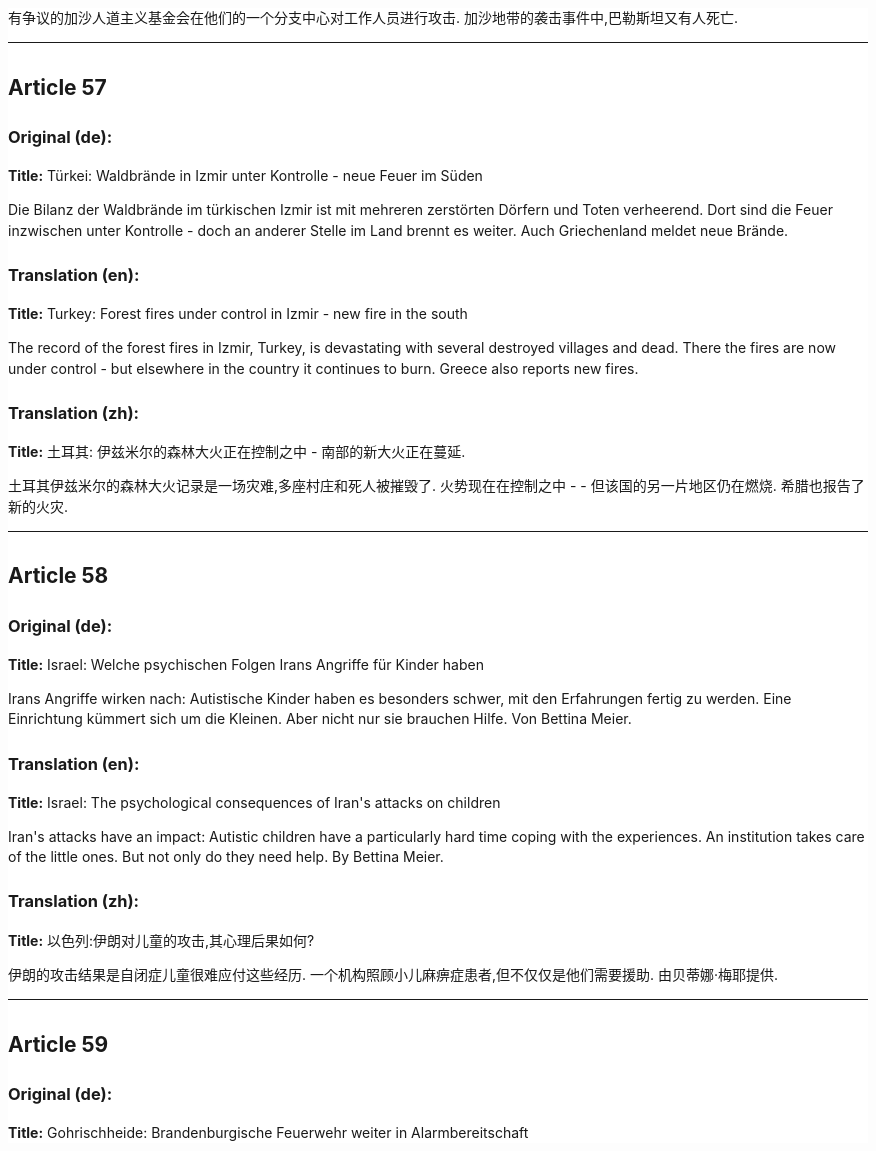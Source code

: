 有争议的加沙人道主义基金会在他们的一个分支中心对工作人员进行攻击. 加沙地带的袭击事件中,巴勒斯坦又有人死亡.

---

## Article 57
### Original (de):
**Title:** Türkei: Waldbrände in Izmir unter Kontrolle - neue Feuer im Süden

Die Bilanz der Waldbrände im türkischen Izmir ist mit mehreren zerstörten Dörfern und Toten verheerend. Dort sind die Feuer inzwischen unter Kontrolle - doch an anderer Stelle im Land brennt es weiter. Auch Griechenland meldet neue Brände.

### Translation (en):
**Title:** Turkey: Forest fires under control in Izmir - new fire in the south

The record of the forest fires in Izmir, Turkey, is devastating with several destroyed villages and dead. There the fires are now under control - but elsewhere in the country it continues to burn. Greece also reports new fires.

### Translation (zh):
**Title:** 土耳其: 伊兹米尔的森林大火正在控制之中 - 南部的新大火正在蔓延.

土耳其伊兹米尔的森林大火记录是一场灾难,多座村庄和死人被摧毁了. 火势现在在控制之中 - - 但该国的另一片地区仍在燃烧. 希腊也报告了新的火灾.

---

## Article 58
### Original (de):
**Title:** Israel: Welche psychischen Folgen Irans Angriffe für Kinder haben

Irans Angriffe wirken nach: Autistische Kinder haben es besonders schwer, mit den Erfahrungen fertig zu werden. Eine Einrichtung kümmert sich um die Kleinen. Aber nicht nur sie brauchen Hilfe. Von Bettina Meier.

### Translation (en):
**Title:** Israel: The psychological consequences of Iran's attacks on children

Iran's attacks have an impact: Autistic children have a particularly hard time coping with the experiences. An institution takes care of the little ones. But not only do they need help. By Bettina Meier.

### Translation (zh):
**Title:** 以色列:伊朗对儿童的攻击,其心理后果如何?

伊朗的攻击结果是自闭症儿童很难应付这些经历. 一个机构照顾小儿麻痹症患者,但不仅仅是他们需要援助. 由贝蒂娜·梅耶提供.

---

## Article 59
### Original (de):
**Title:** Gohrischheide: Brandenburgische Feuerwehr weiter in Alarmbereitschaft

